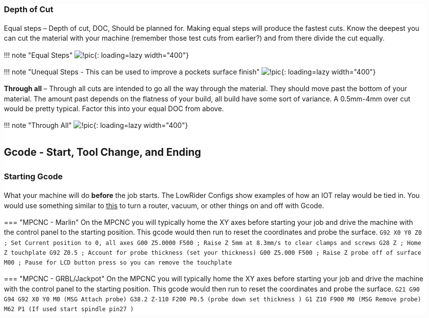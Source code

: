 ### Depth of Cut

Equal steps – Depth of cut, DOC, Should be planned for. Making equal steps will produce the fastest cuts. Know the deepest you can cut the material with your machine (remember those test cuts from earlier?) and from there divide the cut equally.

!!! note "Equal Steps"
    ![!pic](../img/old/2019/01/Equal-steps.jpg){: loading=lazy width="400"}

!!! note "Unequal Steps - This can be used to improve a pockets surface finish"
    ![!pic](../img/old/2019/01/PointlessSteps.jpg){: loading=lazy width="400"}

**Through all** – Through all cuts are intended to go all the way through the material. They should move past the bottom of your material. The amount past depends on the flatness of your build, all build have some sort of variance. A 0.5mm-4mm over cut would be pretty typical. Factor this into your equal DOC from above.

!!! note "Through All"
    ![!pic](../img/old/2019/01/ThroughCuts.jpg){: loading=lazy width="400"}

## Gcode - Start, Tool Change, and Ending

### Starting Gcode

What your machine will do **before** the job starts. The LowRider Configs show examples of how an IOT relay would be tied in. You would use something similar to [this](https://amzn.to/3vjqzFH) to turn a router, vacuum, or other things on and off with Gcode.

=== "MPCNC - Marlin" 
    On the MPCNC you will typically home the XY axes before starting your job and drive the machine with the control panel to the starting position. This gcode would then run to reset the coordinates and probe the surface.
    ```
    G92 X0 Y0 Z0 ; Set Current position to 0, all axes
    G00 Z5.0000 F500 ; Raise Z 5mm at 8.3mm/s to clear clamps and screws
    G28 Z ; Home Z touchplate
    G92 Z0.5 ; Account for probe thickness (set your thickness)
    G00 Z5.000 F500 ; Raise Z probe off of surface
    M00 ; Pause for LCD button press so you can remove the touchplate
    ```

=== "MPCNC - GRBL/Jackpot" 
    On the MPCNC you will typically home the XY axes before starting your job and drive the machine with the control panel to the starting position. This gcode would then run to reset the coordinates and probe the surface.
    ```
    G21
    G90
    G94
    G92 X0 Y0
    M0 (MSG Attach probe)
    G38.2 Z-110 F200 P0.5 (probe down set thickness )
    G1 Z10 F900
    M0 (MSG Remove probe)
    M62 P1 (If used start spindle pin27 )
    ```    
